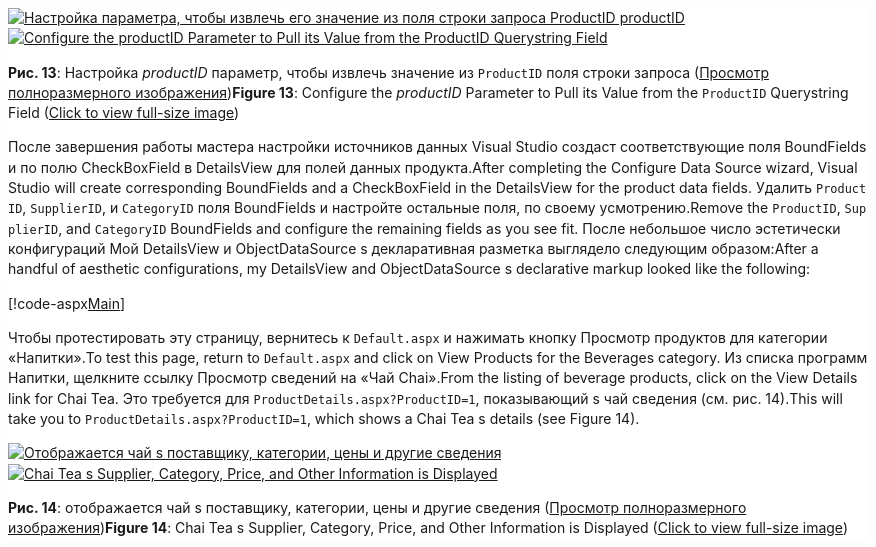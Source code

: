 
<span data-ttu-id="72950-212">[![Настройка параметра, чтобы извлечь его значение из поля строки запроса ProductID productID](building-a-custom-database-driven-site-map-provider-vb/_static/image13.gif)](building-a-custom-database-driven-site-map-provider-vb/_static/image17.png)</span><span class="sxs-lookup"><span data-stu-id="72950-212">[![Configure the productID Parameter to Pull its Value from the ProductID Querystring Field](building-a-custom-database-driven-site-map-provider-vb/_static/image13.gif)](building-a-custom-database-driven-site-map-provider-vb/_static/image17.png)</span></span>

<span data-ttu-id="72950-213">**Рис. 13**: Настройка *productID* параметр, чтобы извлечь значение из `ProductID` поля строки запроса ([Просмотр полноразмерного изображения](building-a-custom-database-driven-site-map-provider-vb/_static/image18.png))</span><span class="sxs-lookup"><span data-stu-id="72950-213">**Figure 13**: Configure the *productID* Parameter to Pull its Value from the `ProductID` Querystring Field ([Click to view full-size image](building-a-custom-database-driven-site-map-provider-vb/_static/image18.png))</span></span>


<span data-ttu-id="72950-214">После завершения работы мастера настройки источников данных Visual Studio создаст соответствующие поля BoundFields и по полю CheckBoxField в DetailsView для полей данных продукта.</span><span class="sxs-lookup"><span data-stu-id="72950-214">After completing the Configure Data Source wizard, Visual Studio will create corresponding BoundFields and a CheckBoxField in the DetailsView for the product data fields.</span></span> <span data-ttu-id="72950-215">Удалить `ProductID`, `SupplierID`, и `CategoryID` поля BoundFields и настройте остальные поля, по своему усмотрению.</span><span class="sxs-lookup"><span data-stu-id="72950-215">Remove the `ProductID`, `SupplierID`, and `CategoryID` BoundFields and configure the remaining fields as you see fit.</span></span> <span data-ttu-id="72950-216">После небольшое число эстетически конфигураций Мой DetailsView и ObjectDataSource s декларативная разметка выглядело следующим образом:</span><span class="sxs-lookup"><span data-stu-id="72950-216">After a handful of aesthetic configurations, my DetailsView and ObjectDataSource s declarative markup looked like the following:</span></span>


[!code-aspx[Main](building-a-custom-database-driven-site-map-provider-vb/samples/sample4.aspx)]

<span data-ttu-id="72950-217">Чтобы протестировать эту страницу, вернитесь к `Default.aspx` и нажимать кнопку Просмотр продуктов для категории «Напитки».</span><span class="sxs-lookup"><span data-stu-id="72950-217">To test this page, return to `Default.aspx` and click on View Products for the Beverages category.</span></span> <span data-ttu-id="72950-218">Из списка программ Напитки, щелкните ссылку Просмотр сведений на «Чай Chai».</span><span class="sxs-lookup"><span data-stu-id="72950-218">From the listing of beverage products, click on the View Details link for Chai Tea.</span></span> <span data-ttu-id="72950-219">Это требуется для `ProductDetails.aspx?ProductID=1`, показывающий s чай сведения (см. рис. 14).</span><span class="sxs-lookup"><span data-stu-id="72950-219">This will take you to `ProductDetails.aspx?ProductID=1`, which shows a Chai Tea s details (see Figure 14).</span></span>


<span data-ttu-id="72950-220">[![Отображается чай s поставщику, категории, цены и другие сведения](building-a-custom-database-driven-site-map-provider-vb/_static/image14.gif)](building-a-custom-database-driven-site-map-provider-vb/_static/image19.png)</span><span class="sxs-lookup"><span data-stu-id="72950-220">[![Chai Tea s Supplier, Category, Price, and Other Information is Displayed](building-a-custom-database-driven-site-map-provider-vb/_static/image14.gif)](building-a-custom-database-driven-site-map-provider-vb/_static/image19.png)</span></span>

<span data-ttu-id="72950-221">**Рис. 14**: отображается чай s поставщику, категории, цены и другие сведения ([Просмотр полноразмерного изображения](building-a-custom-database-driven-site-map-provider-vb/_static/image20.png))</span><span class="sxs-lookup"><span data-stu-id="72950-221">**Figure 14**: Chai Tea s Supplier, Category, Price, and Other Information is Displayed ([Click to view full-size image](building-a-custom-database-driven-site-map-provider-vb/_static/image20.png))</span></span>
